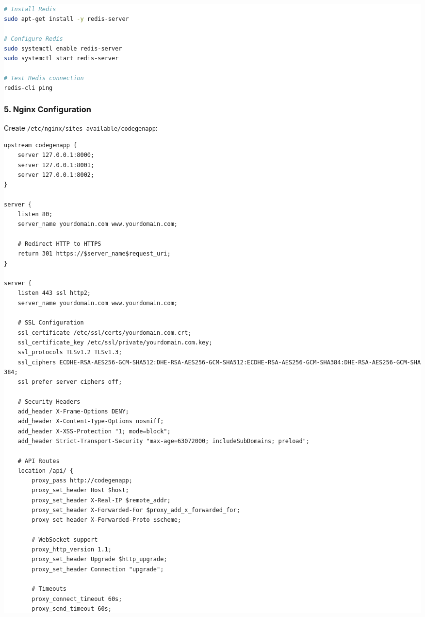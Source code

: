 ```bash
# Install Redis
sudo apt-get install -y redis-server

# Configure Redis
sudo systemctl enable redis-server
sudo systemctl start redis-server

# Test Redis connection
redis-cli ping
```

### 5. Nginx Configuration

Create `/etc/nginx/sites-available/codegenapp`:

```nginx
upstream codegenapp {
    server 127.0.0.1:8000;
    server 127.0.0.1:8001;
    server 127.0.0.1:8002;
}

server {
    listen 80;
    server_name yourdomain.com www.yourdomain.com;
    
    # Redirect HTTP to HTTPS
    return 301 https://$server_name$request_uri;
}

server {
    listen 443 ssl http2;
    server_name yourdomain.com www.yourdomain.com;
    
    # SSL Configuration
    ssl_certificate /etc/ssl/certs/yourdomain.com.crt;
    ssl_certificate_key /etc/ssl/private/yourdomain.com.key;
    ssl_protocols TLSv1.2 TLSv1.3;
    ssl_ciphers ECDHE-RSA-AES256-GCM-SHA512:DHE-RSA-AES256-GCM-SHA512:ECDHE-RSA-AES256-GCM-SHA384:DHE-RSA-AES256-GCM-SHA384;
    ssl_prefer_server_ciphers off;
    
    # Security Headers
    add_header X-Frame-Options DENY;
    add_header X-Content-Type-Options nosniff;
    add_header X-XSS-Protection "1; mode=block";
    add_header Strict-Transport-Security "max-age=63072000; includeSubDomains; preload";
    
    # API Routes
    location /api/ {
        proxy_pass http://codegenapp;
        proxy_set_header Host $host;
        proxy_set_header X-Real-IP $remote_addr;
        proxy_set_header X-Forwarded-For $proxy_add_x_forwarded_for;
        proxy_set_header X-Forwarded-Proto $scheme;
        
        # WebSocket support
        proxy_http_version 1.1;
        proxy_set_header Upgrade $http_upgrade;
        proxy_set_header Connection "upgrade";
        
        # Timeouts
        proxy_connect_timeout 60s;
        proxy_send_timeout 60s;
```